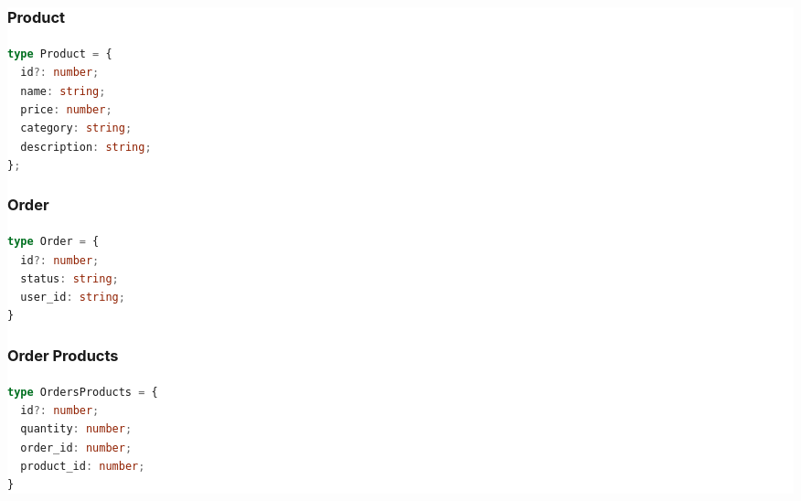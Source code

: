### Product

```typescript
type Product = {
  id?: number;
  name: string;
  price: number;
  category: string;
  description: string;
};
```

### Order

```typescript
type Order = {
  id?: number;
  status: string; 
  user_id: string;
}
```

### Order Products

```typescript
type OrdersProducts = {
  id?: number;
  quantity: number; 
  order_id: number;
  product_id: number;
}
```